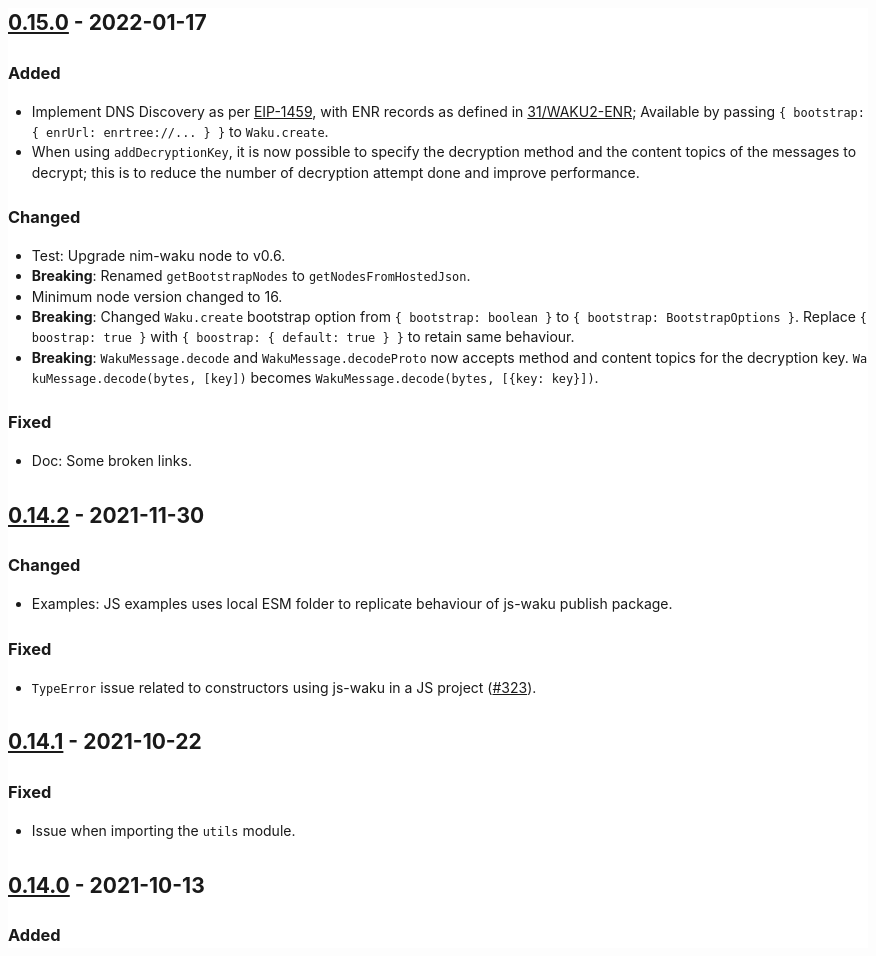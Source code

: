 ## [0.15.0] - 2022-01-17

### Added

- Implement DNS Discovery as per [EIP-1459](https://eips.ethereum.org/EIPS/eip-1459),
  with ENR records as defined in [31/WAKU2-ENR](https://rfc.vac.dev/spec/31/);
  Available by passing `{ bootstrap: { enrUrl: enrtree://... } }` to `Waku.create`.
- When using `addDecryptionKey`,
  it is now possible to specify the decryption method and the content topics of the messages to decrypt;
  this is to reduce the number of decryption attempt done and improve performance.

### Changed

- Test: Upgrade nim-waku node to v0.6.
- **Breaking**: Renamed `getBootstrapNodes` to `getNodesFromHostedJson`.
- Minimum node version changed to 16.
- **Breaking**: Changed `Waku.create` bootstrap option from `{ bootstrap: boolean }` to `{ bootstrap: BootstrapOptions }`.
  Replace `{ boostrap: true }` with `{ boostrap: { default: true } }` to retain same behaviour.
- **Breaking**: `WakuMessage.decode` and `WakuMessage.decodeProto` now accepts method and content topics for the decryption key.
  `WakuMessage.decode(bytes, [key])` becomes `WakuMessage.decode(bytes, [{key: key}])`.

### Fixed

- Doc: Some broken links.

## [0.14.2] - 2021-11-30

### Changed

- Examples: JS examples uses local ESM folder to replicate behaviour of js-waku publish package.

### Fixed

- `TypeError` issue related to constructors using js-waku in a JS project
  ([#323](https://github.com/status-im/js-waku/issues/323)).

## [0.14.1] - 2021-10-22

### Fixed

- Issue when importing the `utils` module.

## [0.14.0] - 2021-10-13

### Added


[unreleased]: https://github.com/status-im/js-waku/compare/@waku/core@0.0.10...HEAD
[@waku/core@0.0.10]: https://github.com/waku-org/js-waku/compare/@waku/core@0.0.9...@waku/core@0.0.10
[@waku/core@0.0.9]: https://github.com/waku-org/js-waku/compare/@waku/core@0.0.8...@waku/core@0.0.9
[@waku/core@0.0.8]: https://github.com/waku-org/js-waku/compare/@waku/core@0.0.7...@waku/core@0.0.8
[@waku/core@0.0.7]: https://github.com/waku-org/js-waku/compare/@waku/core@0.0.6...@waku/core@0.0.7
[@waku/core@0.0.6]: https://github.com/waku-org/js-waku/compare/@waku/core@0.0.5...@waku/core@0.0.6
[@waku/core@0.0.5]: https://github.com/waku-org/js-waku/compare/@waku/core@0.0.4...@waku/core@0.0.5
[@waku/core@0.0.4]: https://github.com/waku-org/js-waku/compare/@waku/core@0.0.3...@waku/core@0.0.4
[@waku/core@0.0.3]: https://github.com/waku-org/js-waku/compare/@waku/core@0.0.2...@waku/core@0.0.3
[@waku/core@0.0.2]: https://github.com/waku-org/js-waku/compare/@waku/core@0.0.1...@waku/core@0.0.2
[@waku/core@0.0.1]: https://github.com/waku-org/js-waku/comparev0.30.0...@waku/core@0.0.1
[0.30.0]: https://github.com/status-im/js-waku/compare/v0.29.0...v0.30.0
[0.29.0]: https://github.com/status-im/js-waku/compare/v0.28.0...v0.29.0
[0.28.1]: https://github.com/status-im/js-waku/compare/v0.28.0...v0.28.1
[0.28.0]: https://github.com/status-im/js-waku/compare/v0.27.0...v0.28.0
[0.27.0]: https://github.com/status-im/js-waku/compare/v0.26.0...v0.27.0
[0.26.0]: https://github.com/status-im/js-waku/compare/v0.25.0...v0.26.0
[0.25.0]: https://github.com/status-im/js-waku/compare/v0.24.0...v0.25.0
[0.24.0]: https://github.com/status-im/js-waku/compare/v0.23.0...v0.24.0
[0.23.0]: https://github.com/status-im/js-waku/compare/v0.22.0...v0.23.0
[0.22.0]: https://github.com/status-im/js-waku/compare/v0.21.0...v0.22.0
[0.21.0]: https://github.com/status-im/js-waku/compare/v0.20.0...v0.21.0
[0.20.0]: https://github.com/status-im/js-waku/compare/v0.19.2...v0.20.0
[0.19.2]: https://github.com/status-im/js-waku/compare/v0.19.0...v0.19.2
[0.19.1]: https://github.com/status-im/js-waku/compare/v0.19.0...v0.19.1
[0.19.0]: https://github.com/status-im/js-waku/compare/v0.18.0...v0.19.0
[0.18.0]: https://github.com/status-im/js-waku/compare/v0.17.0...v0.18.0
[0.17.0]: https://github.com/status-im/js-waku/compare/v0.16.0...v0.17.0
[0.16.0]: https://github.com/status-im/js-waku/compare/v0.15.0...v0.16.0
[0.15.0]: https://github.com/status-im/js-waku/compare/v0.14.2...v0.15.0
[0.14.2]: https://github.com/status-im/js-waku/compare/v0.14.1...v0.14.2
[0.14.1]: https://github.com/status-im/js-waku/compare/v0.14.0...v0.14.1
[0.14.0]: https://github.com/status-im/js-waku/compare/v0.13.1...v0.14.0
[0.13.1]: https://github.com/status-im/js-waku/compare/v0.13.0...v0.13.1
[0.13.0]: https://github.com/status-im/js-waku/compare/v0.12.0...v0.13.0
[0.12.2]: https://github.com/status-im/js-waku/compare/v0.12.1...v0.12.2
[0.12.1]: https://github.com/status-im/js-waku/compare/v0.12.0...v0.12.1
[0.12.0]: https://github.com/status-im/js-waku/compare/v0.11.0...v0.12.0
[0.11.0]: https://github.com/status-im/js-waku/compare/v0.10.0...v0.11.0
[0.10.0]: https://github.com/status-im/js-waku/compare/v0.9.0...v0.10.0
[0.9.0]: https://github.com/status-im/js-waku/compare/v0.8.1...v0.9.0
[0.8.1]: https://github.com/status-im/js-waku/compare/v0.8.0...v0.8.1
[0.8.1]: https://github.com/status-im/js-waku/compare/v0.8.0...v0.8.1
[0.8.0]: https://github.com/status-im/js-waku/compare/v0.7.0...v0.8.0
[0.7.0]: https://github.com/status-im/js-waku/compare/v0.6.0...v0.7.0
[0.6.0]: https://github.com/status-im/js-waku/compare/v0.5.0...v0.6.0
[0.5.0]: https://github.com/status-im/js-waku/compare/v0.4.0...v0.5.0
[0.4.0]: https://github.com/status-im/js-waku/compare/v0.3.0...v0.4.0
[0.3.0]: https://github.com/status-im/js-waku/compare/v0.2.0...v0.3.0
[0.2.0]: https://github.com/status-im/js-waku/compare/v0.1.0...v0.2.0
[0.1.0]: https://github.com/status-im/js-waku/compare/f46ce77f57c08866873b5c80acd052e0ddba8bc9...v0.1.0